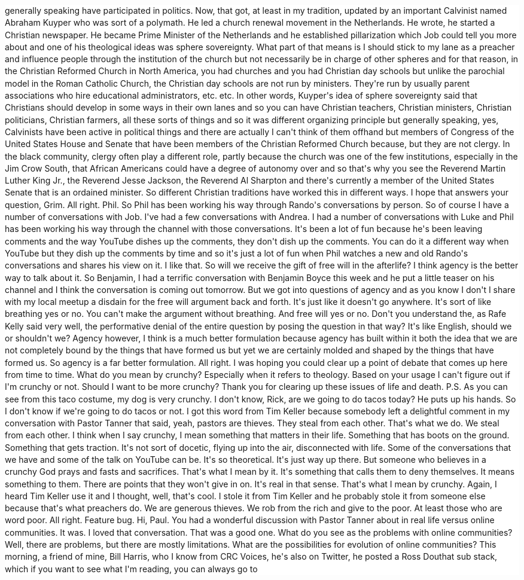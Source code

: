 generally speaking have participated in politics. Now, that got, at least in my tradition, updated by an important Calvinist named Abraham Kuyper who was sort of a polymath. He led a church renewal movement in the Netherlands. He wrote, he started a Christian newspaper. He became Prime Minister of the Netherlands and he established pillarization which Job could tell you more about and one of his theological ideas was sphere sovereignty. What part of that means is I should stick to my lane as a preacher and influence people through the institution of the church but not necessarily be in charge of other spheres and for that reason, in the Christian Reformed Church in North America, you had churches and you had Christian day schools but unlike the parochial model in the Roman Catholic Church, the Christian day schools are not run by ministers. They're run by usually parent associations who hire educational administrators, etc. etc. In other words, Kuyper's idea of sphere sovereignty said that Christians should develop in some ways in their own lanes and so you can have Christian teachers, Christian ministers, Christian politicians, Christian farmers, all these sorts of things and so it was different organizing principle but generally speaking, yes, Calvinists have been active in political things and there are actually I can't think of them offhand but members of Congress of the United States House and Senate that have been members of the Christian Reformed Church because, but they are not clergy. In the black community, clergy often play a different role, partly because the church was one of the few institutions, especially in the Jim Crow South, that African Americans could have a degree of autonomy over and so that's why you see the Reverend Martin Luther King Jr., the Reverend Jesse Jackson, the Reverend Al Sharpton and there's currently a member of the United States Senate that is an ordained minister. So different Christian traditions have worked this in different ways. I hope that answers your question, Grim. All right. Phil. So Phil has been working his way through Rando's conversations by person. So of course I have a number of conversations with Job. I've had a few conversations with Andrea. I had a number of conversations with Luke and Phil has been working his way through the channel with those conversations. It's been a lot of fun because he's been leaving comments and the way YouTube dishes up the comments, they don't dish up the comments. You can do it a different way when YouTube but they dish up the comments by time and so it's just a lot of fun when Phil watches a new and old Rando's conversations and shares his view on it. I like that. So will we receive the gift of free will in the afterlife? I think agency is the better way to talk about it. So Benjamin, I had a terrific conversation with Benjamin Boyce this week and he put a little teaser on his channel and I think the conversation is coming out tomorrow. But we got into questions of agency and as you know I don't I share with my local meetup a disdain for the free will argument back and forth. It's just like it doesn't go anywhere. It's sort of like breathing yes or no. You can't make the argument without breathing. And free will yes or no. Don't you understand the, as Rafe Kelly said very well, the performative denial of the entire question by posing the question in that way? It's like English, should we or shouldn't we? Agency however, I think is a much better formulation because agency has built within it both the idea that we are not completely bound by the things that have formed us but yet we are certainly molded and shaped by the things that have formed us. So agency is a far better formulation. All right. I was hoping you could clear up a point of debate that comes up here from time to time. What do you mean by crunchy? Especially when it refers to theology. Based on your usage I can't figure out if I'm crunchy or not. Should I want to be more crunchy? Thank you for clearing up these issues of life and death. P.S. As you can see from this taco costume, my dog is very crunchy. I don't know, Rick, are we going to do tacos today? He puts up his hands. So I don't know if we're going to do tacos or not. I got this word from Tim Keller because somebody left a delightful comment in my conversation with Pastor Tanner that said, yeah, pastors are thieves. They steal from each other. That's what we do. We steal from each other. I think when I say crunchy, I mean something that matters in their life. Something that has boots on the ground. Something that gets traction. It's not sort of docetic, flying up into the air, disconnected with life. Some of the conversations that we have and some of the talk on YouTube can be. It's so theoretical. It's just way up there. But someone who believes in a crunchy God prays and fasts and sacrifices. That's what I mean by it. It's something that calls them to deny themselves. It means something to them. There are points that they won't give in on. It's real in that sense. That's what I mean by crunchy. Again, I heard Tim Keller use it and I thought, well, that's cool. I stole it from Tim Keller and he probably stole it from someone else because that's what preachers do. We are generous thieves. We rob from the rich and give to the poor. At least those who are word poor. All right. Feature bug. Hi, Paul. You had a wonderful discussion with Pastor Tanner about in real life versus online communities. It was. I loved that conversation. That was a good one. What do you see as the problems with online communities? Well, there are problems, but there are mostly limitations. What are the possibilities for evolution of online communities? This morning, a friend of mine, Bill Harris, who I know from CRC Voices, he's also on Twitter, he posted a Ross Douthat sub stack, which if you want to see what I'm reading, you can always go to